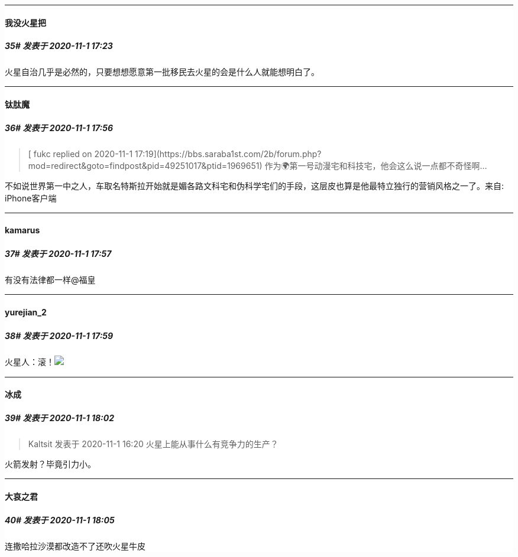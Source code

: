 
-----

####  我没火星把  
##### 35#       发表于 2020-11-1 17:23


火星自治几乎是必然的，只要想想愿意第一批移民去火星的会是什么人就能想明白了。


-----

####  钛肽魔  
##### 36#       发表于 2020-11-1 17:56


<blockquote>[ fukc replied on 2020-11-1 17:19](https://bbs.saraba1st.com/2b/forum.php?mod=redirect&amp;goto=findpost&amp;pid=49251017&amp;ptid=1969651) 作为🌍第一号动漫宅和科技宅，他会这么说一点都不奇怪啊… </blockquote>
不如说世界第一中之人，车取名特斯拉开始就是媚各路文科宅和伪科学宅们的手段，这层皮也算是他最特立独行的营销风格之一了。来自: iPhone客户端


-----

####  kamarus  
##### 37#       发表于 2020-11-1 17:57


有没有法律都一样@福皇


-----

####  yurejian_2  
##### 38#       发表于 2020-11-1 17:59


火星人：滚！<img src="https://static.saraba1st.com/image/smiley/face2017/048.png" referrerpolicy="no-referrer">


-----

####  冰成  
##### 39#       发表于 2020-11-1 18:02


<blockquote>Kaltsit 发表于 2020-11-1 16:20
火星上能从事什么有竞争力的生产？</blockquote>
火箭发射？毕竟引力小。


-----

####  大哀之君  
##### 40#       发表于 2020-11-1 18:05


连撒哈拉沙漠都改造不了还吹火星牛皮

